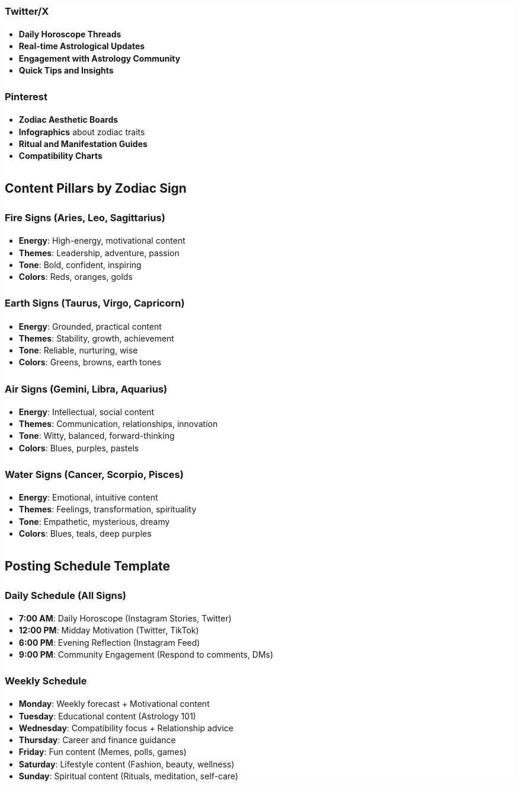 ### Twitter/X
- **Daily Horoscope Threads**
- **Real-time Astrological Updates**
- **Engagement with Astrology Community**
- **Quick Tips and Insights**

### Pinterest
- **Zodiac Aesthetic Boards**
- **Infographics** about zodiac traits
- **Ritual and Manifestation Guides**
- **Compatibility Charts**

## Content Pillars by Zodiac Sign

### Fire Signs (Aries, Leo, Sagittarius)
- **Energy**: High-energy, motivational content
- **Themes**: Leadership, adventure, passion
- **Tone**: Bold, confident, inspiring
- **Colors**: Reds, oranges, golds

### Earth Signs (Taurus, Virgo, Capricorn)
- **Energy**: Grounded, practical content
- **Themes**: Stability, growth, achievement
- **Tone**: Reliable, nurturing, wise
- **Colors**: Greens, browns, earth tones

### Air Signs (Gemini, Libra, Aquarius)
- **Energy**: Intellectual, social content
- **Themes**: Communication, relationships, innovation
- **Tone**: Witty, balanced, forward-thinking
- **Colors**: Blues, purples, pastels

### Water Signs (Cancer, Scorpio, Pisces)
- **Energy**: Emotional, intuitive content
- **Themes**: Feelings, transformation, spirituality
- **Tone**: Empathetic, mysterious, dreamy
- **Colors**: Blues, teals, deep purples

## Posting Schedule Template

### Daily Schedule (All Signs)
- **7:00 AM**: Daily Horoscope (Instagram Stories, Twitter)
- **12:00 PM**: Midday Motivation (Twitter, TikTok)
- **6:00 PM**: Evening Reflection (Instagram Feed)
- **9:00 PM**: Community Engagement (Respond to comments, DMs)

### Weekly Schedule
- **Monday**: Weekly forecast + Motivational content
- **Tuesday**: Educational content (Astrology 101)
- **Wednesday**: Compatibility focus + Relationship advice
- **Thursday**: Career and finance guidance
- **Friday**: Fun content (Memes, polls, games)
- **Saturday**: Lifestyle content (Fashion, beauty, wellness)
- **Sunday**: Spiritual content (Rituals, meditation, self-care)
